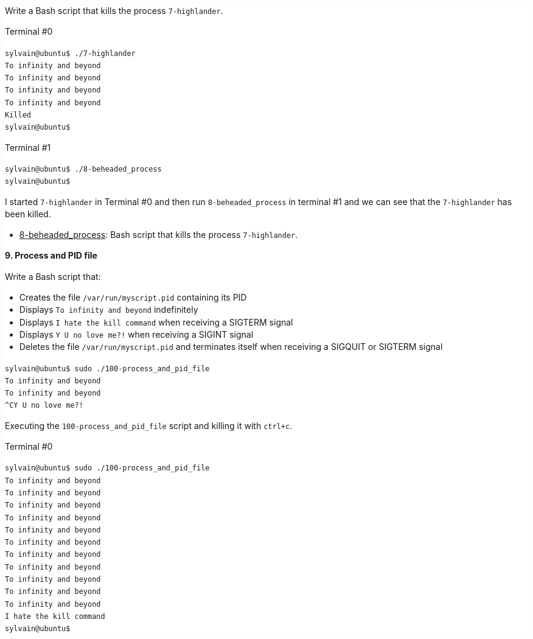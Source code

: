 Write a Bash script that kills the process `7-highlander`.

Terminal #0

```
sylvain@ubuntu$ ./7-highlander 
To infinity and beyond
To infinity and beyond
To infinity and beyond
To infinity and beyond
Killed
sylvain@ubuntu$
```

Terminal #1

```
sylvain@ubuntu$ ./8-beheaded_process
sylvain@ubuntu$ 
```

I started `7-highlander` in Terminal #0 and then run `8-beheaded_process` in terminal #1 and we can see that the `7-highlander` has been killed.

  * [8-beheaded_process](./8-beheaded_process): Bash script that kills the process `7-highlander`.

**9. Process and PID file**

Write a Bash script that:

  * Creates the file `/var/run/myscript.pid` containing its PID
  * Displays `To infinity and beyond` indefinitely
  * Displays `I hate the kill command` when receiving a SIGTERM signal
  * Displays `Y U no love me?!` when receiving a SIGINT signal
  * Deletes the file `/var/run/myscript.pid` and terminates itself when receiving a SIGQUIT or SIGTERM signal

```
sylvain@ubuntu$ sudo ./100-process_and_pid_file
To infinity and beyond
To infinity and beyond
^CY U no love me?!
```

Executing the `100-process_and_pid_file` script and killing it with `ctrl+c`.

Terminal #0

```
sylvain@ubuntu$ sudo ./100-process_and_pid_file
To infinity and beyond
To infinity and beyond
To infinity and beyond
To infinity and beyond
To infinity and beyond
To infinity and beyond
To infinity and beyond
To infinity and beyond
To infinity and beyond
To infinity and beyond
To infinity and beyond
I hate the kill command
sylvain@ubuntu$ 
```
